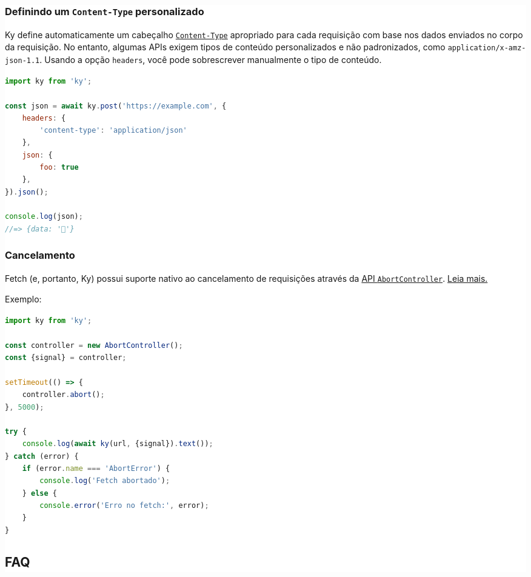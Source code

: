### Definindo um `Content-Type` personalizado

Ky define automaticamente um cabeçalho [`Content-Type`](https://developer.mozilla.org/en-US/docs/Web/HTTP/Headers/Content-Type) apropriado para cada requisição com base nos dados enviados no corpo da requisição. No entanto, algumas APIs exigem tipos de conteúdo personalizados e não padronizados, como `application/x-amz-json-1.1`. Usando a opção `headers`, você pode sobrescrever manualmente o tipo de conteúdo.

```js
import ky from 'ky';

const json = await ky.post('https://example.com', {
	headers: {
		'content-type': 'application/json'
	},
	json: {
		foo: true
	},
}).json();

console.log(json);
//=> {data: '🦄'}
```

### Cancelamento

Fetch (e, portanto, Ky) possui suporte nativo ao cancelamento de requisições através da [API `AbortController`](https://developer.mozilla.org/en-US/docs/Web/API/AbortController). [Leia mais.](https://developers.google.com/web/updates/2017/09/abortable-fetch)

Exemplo:

```js
import ky from 'ky';

const controller = new AbortController();
const {signal} = controller;

setTimeout(() => {
	controller.abort();
}, 5000);

try {
	console.log(await ky(url, {signal}).text());
} catch (error) {
	if (error.name === 'AbortError') {
		console.log('Fetch abortado');
	} else {
		console.error('Erro no fetch:', error);
	}
}
```

## FAQ
